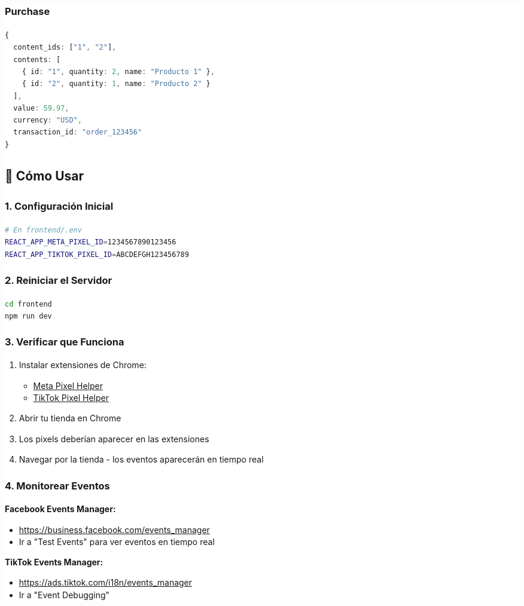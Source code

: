 ### Purchase
```typescript
{
  content_ids: ["1", "2"],
  contents: [
    { id: "1", quantity: 2, name: "Producto 1" },
    { id: "2", quantity: 1, name: "Producto 2" }
  ],
  value: 59.97,
  currency: "USD",
  transaction_id: "order_123456"
}
```

## 🚀 Cómo Usar

### 1. Configuración Inicial

```bash
# En frontend/.env
REACT_APP_META_PIXEL_ID=1234567890123456
REACT_APP_TIKTOK_PIXEL_ID=ABCDEFGH123456789
```

### 2. Reiniciar el Servidor

```bash
cd frontend
npm run dev
```

### 3. Verificar que Funciona

1. Instalar extensiones de Chrome:
   - [Meta Pixel Helper](https://chrome.google.com/webstore/detail/meta-pixel-helper/fdgfkebogiimcoedlicjlajpkdmockpc)
   - [TikTok Pixel Helper](https://chrome.google.com/webstore/detail/tiktok-pixel-helper/aelgobmabdmlfmiblddjfnjodalhidnn)

2. Abrir tu tienda en Chrome
3. Los pixels deberían aparecer en las extensiones
4. Navegar por la tienda - los eventos aparecerán en tiempo real

### 4. Monitorear Eventos

**Facebook Events Manager:**
- https://business.facebook.com/events_manager
- Ir a "Test Events" para ver eventos en tiempo real

**TikTok Events Manager:**
- https://ads.tiktok.com/i18n/events_manager
- Ir a "Event Debugging"
